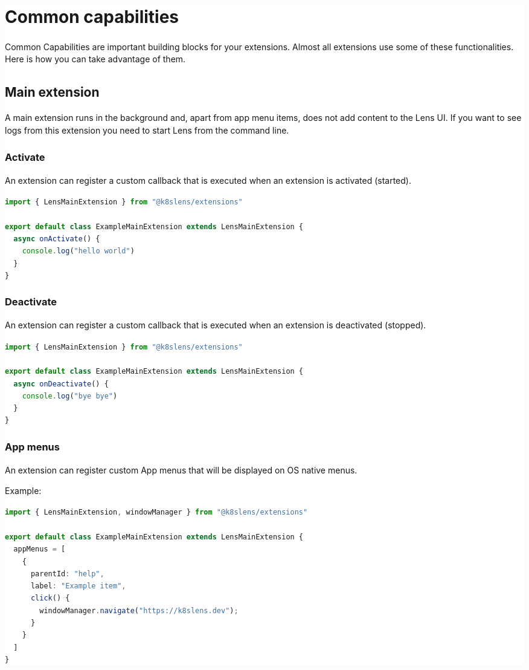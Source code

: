 # Common capabilities

Common Capabilities are important building blocks for your extensions. Almost all extensions use some of these functionalities. Here is how you can take advantage of them.

## Main extension

A main extension runs in the background and, apart from app menu items, does not add content to the Lens UI. If you want to see logs from this extension you need to start Lens from the command line.

### Activate

An extension can register a custom callback that is executed when an extension is activated (started).

``` javascript
import { LensMainExtension } from "@k8slens/extensions"

export default class ExampleMainExtension extends LensMainExtension {
  async onActivate() {
    console.log("hello world")
  }
}
```

### Deactivate

An extension can register a custom callback that is executed when an extension is deactivated (stopped).

``` javascript
import { LensMainExtension } from "@k8slens/extensions"

export default class ExampleMainExtension extends LensMainExtension {
  async onDeactivate() {
    console.log("bye bye")
  }
}
```

### App menus

An extension can register custom App menus that will be displayed on OS native menus.

Example:

``` typescript
import { LensMainExtension, windowManager } from "@k8slens/extensions"

export default class ExampleMainExtension extends LensMainExtension {
  appMenus = [
    {
      parentId: "help",
      label: "Example item",
      click() {
        windowManager.navigate("https://k8slens.dev");
      }
    }
  ]
}
```
